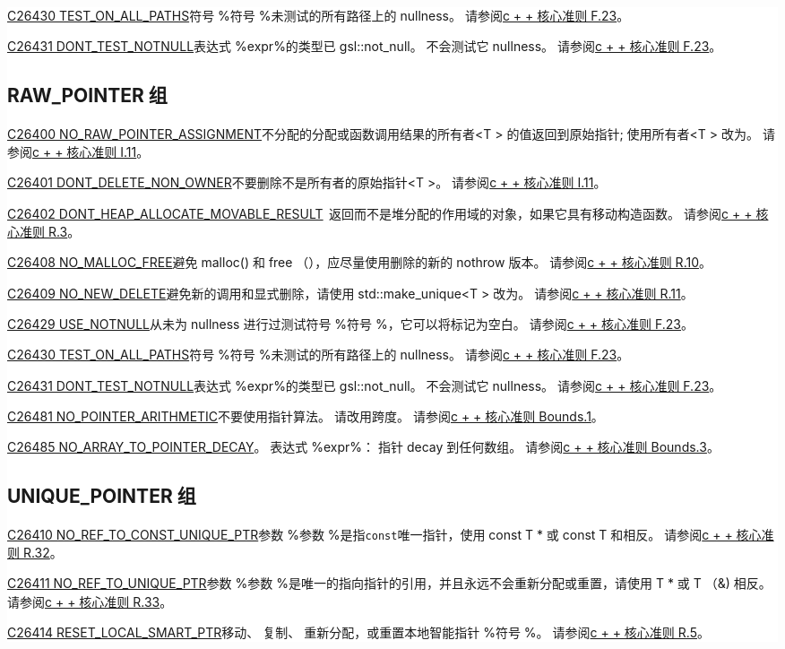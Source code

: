 [C26430 TEST_ON_ALL_PATHS](C26430.md)符号 %符号 %未测试的所有路径上的 nullness。 请参阅[c + + 核心准则 F.23](https://github.com/isocpp/CppCoreGuidelines/blob/master/CppCoreGuidelines.md#f23-use-a-not_nullt-to-indicate-that-null-is-not-a-valid-value)。

[C26431 DONT_TEST_NOTNULL](C26431.md)表达式 %expr%的类型已 gsl::not_null。 不会测试它 nullness。 请参阅[c + + 核心准则 F.23](https://github.com/isocpp/CppCoreGuidelines/blob/master/CppCoreGuidelines.md#f23-use-a-not_nullt-to-indicate-that-null-is-not-a-valid-value)。

## <a name="rawpointer-group"></a>RAW_POINTER 组

[C26400 NO_RAW_POINTER_ASSIGNMENT](c26400.md)不分配的分配或函数调用结果的所有者\<T > 的值返回到原始指针; 使用所有者\<T > 改为。 请参阅[c + + 核心准则 I.11](https://github.com/isocpp/CppCoreGuidelines/blob/master/CppCoreGuidelines.md#Ri-raw)。

[C26401 DONT_DELETE_NON_OWNER](c26401.md)不要删除不是所有者的原始指针\<T >。 请参阅[c + + 核心准则 I.11](https://github.com/isocpp/CppCoreGuidelines/blob/master/CppCoreGuidelines.md#Ri-raw)。

[C26402 DONT_HEAP_ALLOCATE_MOVABLE_RESULT](C26402.md)  返回而不是堆分配的作用域的对象，如果它具有移动构造函数。 请参阅[c + + 核心准则 R.3](https://github.com/isocpp/CppCoreGuidelines/blob/master/CppCoreGuidelines.md#Rr-ptr)。

[C26408 NO_MALLOC_FREE](C26408.md)避免 malloc() 和 free （），应尽量使用删除的新的 nothrow 版本。 请参阅[c + + 核心准则 R.10](https://github.com/isocpp/CppCoreGuidelines/blob/master/CppCoreGuidelines.md#Rr-mallocfree)。

[C26409 NO_NEW_DELETE](C26409.md)避免新的调用和显式删除，请使用 std::make_unique\<T > 改为。 请参阅[c + + 核心准则 R.11](https://github.com/isocpp/CppCoreGuidelines/blob/master/CppCoreGuidelines.md#Rr-newdelete)。

[C26429 USE_NOTNULL](C26429.md)从未为 nullness 进行过测试符号 %符号 %，它可以将标记为空白。 请参阅[c + + 核心准则 F.23](https://github.com/isocpp/CppCoreGuidelines/blob/master/CppCoreGuidelines.md#f23-use-a-not_nullt-to-indicate-that-null-is-not-a-valid-value)。

[C26430 TEST_ON_ALL_PATHS](C26430.md)符号 %符号 %未测试的所有路径上的 nullness。 请参阅[c + + 核心准则 F.23](https://github.com/isocpp/CppCoreGuidelines/blob/master/CppCoreGuidelines.md#f23-use-a-not_nullt-to-indicate-that-null-is-not-a-valid-value)。

[C26431 DONT_TEST_NOTNULL](C26431.md)表达式 %expr%的类型已 gsl::not_null。 不会测试它 nullness。 请参阅[c + + 核心准则 F.23](https://github.com/isocpp/CppCoreGuidelines/blob/master/CppCoreGuidelines.md#f23-use-a-not_nullt-to-indicate-that-null-is-not-a-valid-value)。

[C26481 NO_POINTER_ARITHMETIC](C26481.md)不要使用指针算法。 请改用跨度。 请参阅[c + + 核心准则 Bounds.1](https://github.com/isocpp/CppCoreGuidelines/blob/master/CppCoreGuidelines.md#SS-bounds)。

[C26485 NO_ARRAY_TO_POINTER_DECAY](C26485.md)。
表达式 %expr%： 指针 decay 到任何数组。 请参阅[c + + 核心准则 Bounds.3](https://github.com/isocpp/CppCoreGuidelines/blob/master/CppCoreGuidelines.md#SS-bounds)。

## <a name="uniquepointer-group"></a>UNIQUE_POINTER 组

[C26410 NO_REF_TO_CONST_UNIQUE_PTR](C26410.md)参数 %参数 %是指`const`唯一指针，使用 const T * 或 const T 和相反。 请参阅[c + + 核心准则 R.32](https://github.com/isocpp/CppCoreGuidelines/blob/master/CppCoreGuidelines.md#Rr-uniqueptrparam)。

[C26411 NO_REF_TO_UNIQUE_PTR](C26411.md)参数 %参数 %是唯一的指向指针的引用，并且永远不会重新分配或重置，请使用 T * 或 T （&) 相反。 请参阅[c + + 核心准则 R.33](https://github.com/isocpp/CppCoreGuidelines/blob/master/CppCoreGuidelines.md#Rr-reseat)。

[C26414 RESET_LOCAL_SMART_PTR](C26414.md)移动、 复制、 重新分配，或重置本地智能指针 %符号 %。 请参阅[c + + 核心准则 R.5](https://github.com/isocpp/CppCoreGuidelines/blob/master/CppCoreGuidelines.md#Rr-scoped)。
